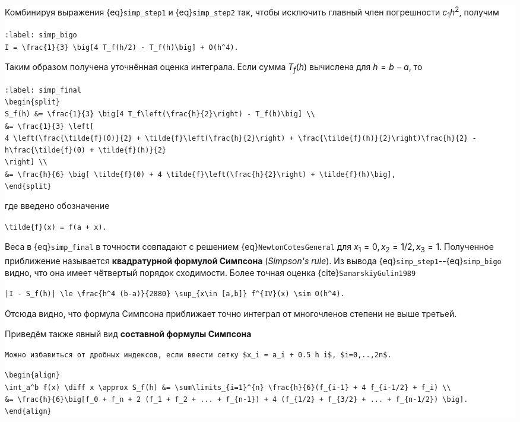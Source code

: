 Комбинируя выражения {eq}`simp_step1` и {eq}`simp_step2` так, чтобы исключить главный член погрешности $c_1 h^2$, получим

```{math}
:label: simp_bigo
I = \frac{1}{3} \big[4 T_f(h/2) - T_f(h)\big] + O(h^4).
```

Таким образом получена уточнённая оценка интеграла. Если сумма $T_f(h)$ вычислена для $h = b - a$, то
```{index} формула; Симпсона
```
```{math}
:label: simp_final
\begin{split}
S_f(h) &= \frac{1}{3} \big[4 T_f\left(\frac{h}{2}\right) - T_f(h)\big] \\
&= \frac{1}{3} \left[
4 \left(\frac{\tilde{f}(0)}{2} + \tilde{f}\left(\frac{h}{2}\right) + \frac{\tilde{f}(h)}{2}\right)\frac{h}{2} - 
h\frac{\tilde{f}(0) + \tilde{f}(h)}{2}
\right] \\
&= \frac{h}{6} \big[ \tilde{f}(0) + 4 \tilde{f}\left(\frac{h}{2}\right) + \tilde{f}(h)\big],
\end{split}
```

где введено обозначение

```{math}
\tilde{f}(x) = f(a + x).
```

Веса в {eq}`simp_final` в точности совпадают с решением {eq}`NewtonCotesGeneral` для $x_1 = 0, x_2 = 1/2, x_3 = 1$. 
Полученное приближение называется **квадратурной формулой Симпсона** (*Simpson's rule*). Из вывода {eq}`simp_step1`--{eq}`simp_bigo` видно, 
что она имеет чётвертый порядок сходимости. Более точная оценка {cite}`SamarskiyGulin1989`

```{math}
|I - S_f(h)| \le \frac{h^4 (b-a)}{2880} \sup_{x\in [a,b]} f^{IV}(x) \sim O(h^4).
```

Отсюда видно, что формула Симпсона приближает точно интеграл от многочленов степени не выше третьей.
```{index} формула; Симпсона (составная)
```
Приведём также явный вид **составной формулы Симпсона**

```{margin}
Можно избавиться от дробных индексов, если ввести сетку $x_i = a_i + 0.5 h i$, $i=0,..,2n$.
```
```{math}
\begin{align}
\int_a^b f(x) \diff x \approx S_f(h) &= \sum\limits_{i=1}^{n} \frac{h}{6}(f_{i-1} + 4 f_{i-1/2} + f_i) \\
&= \frac{h}{6}\big[f_0 + f_n + 2 (f_1 + f_2 + ... + f_{n-1}) + 4 (f_{1/2} + f_{3/2} + ... + f_{n-1/2}) \big].
\end{align}
```
